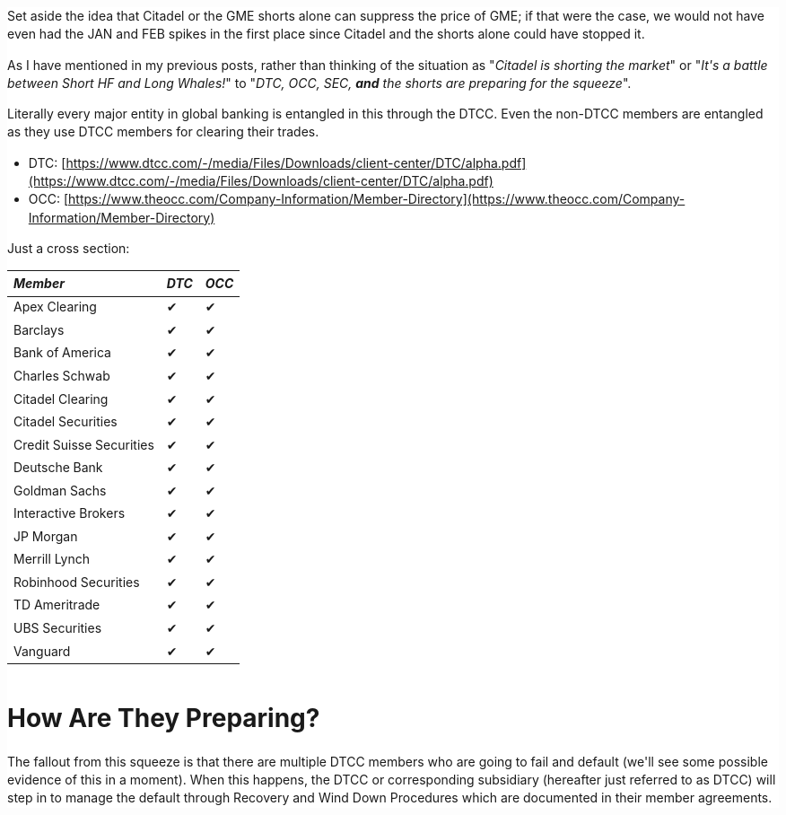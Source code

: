 Set aside the idea that Citadel or the GME shorts alone can suppress the price of GME; if that were the case, we would not have even had the JAN and FEB spikes in the first place since Citadel and the shorts alone could have stopped it.

As I have mentioned in my previous posts, rather than thinking of the situation as  "*Citadel is shorting the market*" or "*It's a battle between Short HF and Long Whales!*" to "*DTC, OCC, SEC,* ***and*** *the shorts are preparing for the squeeze*".

Literally every major entity in global banking is entangled in this through the DTCC.  Even the non-DTCC members are entangled as they use DTCC members for clearing their trades.

* DTC: [https://www.dtcc.com/-/media/Files/Downloads/client-center/DTC/alpha.pdf](https://www.dtcc.com/-/media/Files/Downloads/client-center/DTC/alpha.pdf)
* OCC: [https://www.theocc.com/Company-Information/Member-Directory](https://www.theocc.com/Company-Information/Member-Directory)

Just a cross section:

|*Member*|*DTC*|*OCC*|
|:-|:-|:-|
|Apex Clearing|✔|✔|
|Barclays|✔|✔|
|Bank of America|✔|✔|
|Charles Schwab|✔|✔|
|Citadel Clearing|✔|✔|
|Citadel Securities|✔|✔|
|Credit Suisse Securities|✔|✔|
|Deutsche Bank|✔|✔|
|Goldman Sachs|✔|✔|
|Interactive Brokers|✔|✔|
|JP Morgan|✔|✔|
|Merrill Lynch|✔|✔|
|Robinhood Securities|✔|✔|
|TD Ameritrade|✔|✔|
|UBS Securities|✔|✔|
|Vanguard|✔|✔|

# How Are They Preparing?

The fallout from this squeeze is that there are multiple DTCC members who are going to fail and default (we'll see some possible evidence of this in a moment).  When this happens, the DTCC or corresponding subsidiary (hereafter just referred to as DTCC) will step in to manage the default through Recovery and Wind Down Procedures which are documented in their member agreements.
